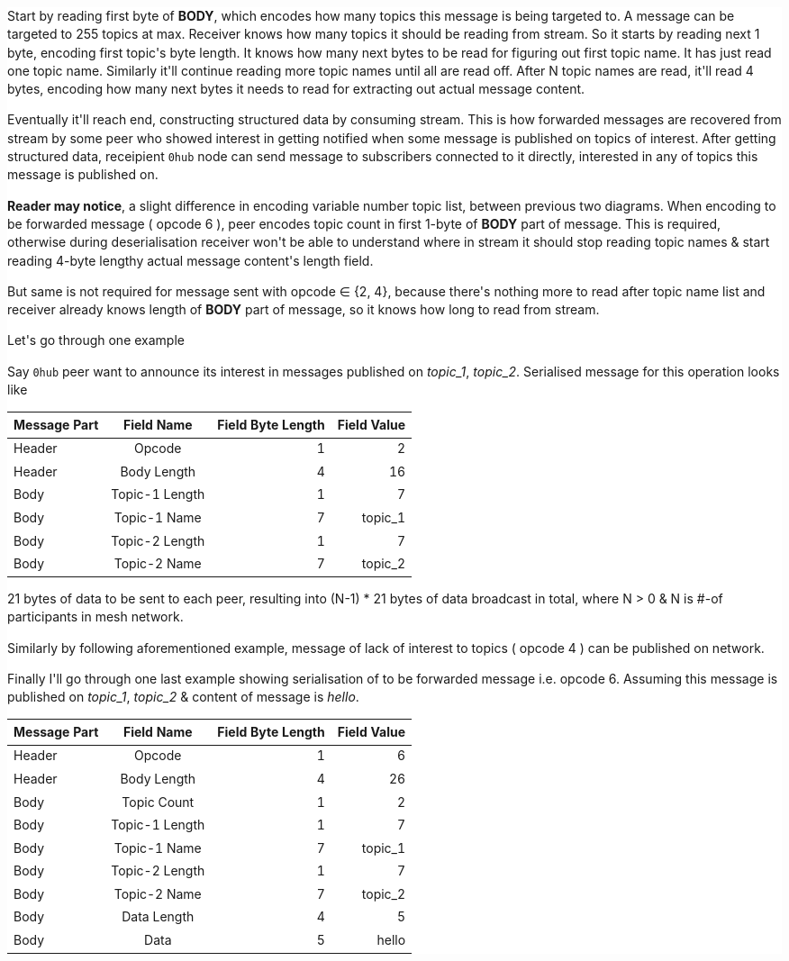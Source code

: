Start by reading first byte of **BODY**, which encodes how many topics this message is being targeted to. A message can be targeted to 255 topics at max. Receiver knows how many topics it should be reading from stream. So it starts by reading next 1 byte, encoding first topic's byte length. It knows how many next bytes to be read for figuring out first topic name. It has just read one topic name. Similarly it'll continue reading more topic names until all are read off. After N topic names are read, it'll read 4 bytes, encoding how many next bytes it needs to read for extracting out actual message content.

Eventually it'll reach end, constructing structured data by consuming stream. This is how forwarded messages are recovered from stream by some peer who showed interest in getting notified when some message is published on topics of interest. After getting structured data, receipient `0hub` node can send message to subscribers connected to it directly, interested in any of topics this message is published on.

**Reader may notice**, a slight difference in encoding variable number topic list, between previous two diagrams. When encoding to be forwarded message ( opcode 6 ), peer encodes topic count in first 1-byte of **BODY** part of message. This is required, otherwise during deserialisation receiver won't be able to understand where in stream it should stop reading topic names & start reading 4-byte lengthy actual message content's length field.

But same is not required for message sent with opcode ∈ {2, 4}, because there's nothing more to read after topic name list and receiver already knows length of **BODY** part of message, so it knows how long to read from stream.

Let's go through one example

Say `0hub` peer want to announce its interest in messages published on _topic_1_, _topic_2_. Serialised message for this operation looks like

Message Part | Field Name | Field Byte Length | Field Value
--- | :-: | ---: | ---:
Header | Opcode | 1 | 2
Header | Body Length | 4 | 16
Body | Topic-1 Length | 1 | 7
Body | Topic-1 Name	| 7 | topic_1
Body | Topic-2 Length | 1 | 7
Body | Topic-2 Name	| 7 | topic_2

21 bytes of data to be sent to each peer, resulting into (N-1) * 21 bytes of data broadcast in total, where N > 0 & N is #-of participants in mesh network.

Similarly by following aforementioned example, message of lack of interest to topics ( opcode 4 ) can be published on network.

Finally I'll go through one last example showing serialisation of to be forwarded message i.e. opcode 6. Assuming this message is published on _topic_1_, _topic_2_ & content of message is _hello_.

Message Part | Field Name | Field Byte Length | Field Value
--- | :-: | --: | --:
Header | Opcode | 1 | 6
Header | Body Length | 4 | 26
Body | Topic Count | 1 | 2
Body | Topic-1 Length | 1 | 7
Body | Topic-1 Name | 7 | topic_1
Body | Topic-2 Length | 1 | 7
Body | Topic-2 Name | 7 | topic_2
Body | Data Length | 4 | 5
Body | Data | 5 | hello
